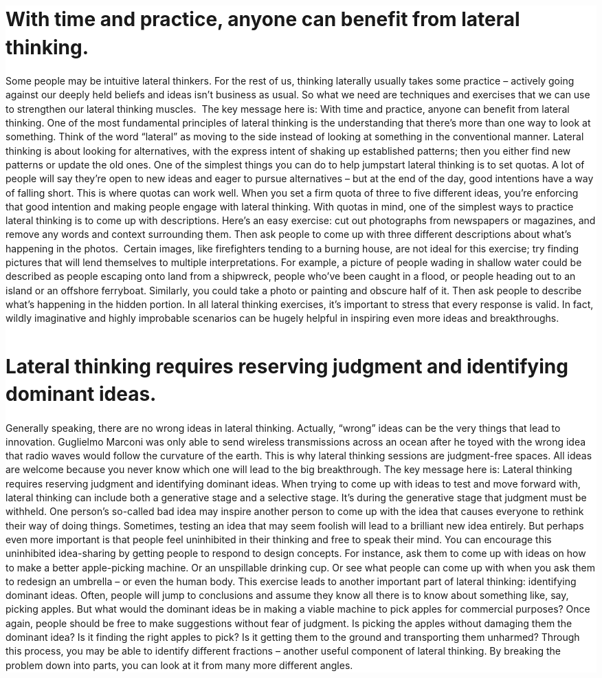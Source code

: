 # With time and practice, anyone can benefit from lateral thinking.
Some people may be intuitive lateral thinkers. For the rest of us, thinking laterally usually takes some practice – actively going against our deeply held beliefs and ideas isn’t business as usual. So what we need are techniques and exercises that we can use to strengthen our lateral thinking muscles. 
The key message here is: With time and practice, anyone can benefit from lateral thinking.
One of the most fundamental principles of lateral thinking is the understanding that there’s more than one way to look at something. Think of the word “lateral” as moving to the side instead of looking at something in the conventional manner.
Lateral thinking is about looking for alternatives, with the express intent of shaking up established patterns; then you either find new patterns or update the old ones. One of the simplest things you can do to help jumpstart lateral thinking is to set quotas.
A lot of people will say they’re open to new ideas and eager to pursue alternatives – but at the end of the day, good intentions have a way of falling short. This is where quotas can work well. When you set a firm quota of three to five different ideas, you’re enforcing that good intention and making people engage with lateral thinking.
With quotas in mind, one of the simplest ways to practice lateral thinking is to come up with descriptions. Here’s an easy exercise: cut out photographs from newspapers or magazines, and remove any words and context surrounding them. Then ask people to come up with three different descriptions about what’s happening in the photos. 
Certain images, like firefighters tending to a burning house, are not ideal for this exercise; try finding pictures that will lend themselves to multiple interpretations. For example, a picture of people wading in shallow water could be described as people escaping onto land from a shipwreck, people who’ve been caught in a flood, or people heading out to an island or an offshore ferryboat.
Similarly, you could take a photo or painting and obscure half of it. Then ask people to describe what’s happening in the hidden portion. In all lateral thinking exercises, it’s important to stress that every response is valid. In fact, wildly imaginative and highly improbable scenarios can be hugely helpful in inspiring even more ideas and breakthroughs.

# Lateral thinking requires reserving judgment and identifying dominant ideas.
Generally speaking, there are no wrong ideas in lateral thinking. Actually, “wrong” ideas can be the very things that lead to innovation. Guglielmo Marconi was only able to send wireless transmissions across an ocean after he toyed with the wrong idea that radio waves would follow the curvature of the earth.
This is why lateral thinking sessions are judgment-free spaces. All ideas are welcome because you never know which one will lead to the big breakthrough.
The key message here is: Lateral thinking requires reserving judgment and identifying dominant ideas.
When trying to come up with ideas to test and move forward with, lateral thinking can include both a generative stage and a selective stage. It’s during the generative stage that judgment must be withheld. One person’s so-called bad idea may inspire another person to come up with the idea that causes everyone to rethink their way of doing things. Sometimes, testing an idea that may seem foolish will lead to a brilliant new idea entirely. But perhaps even more important is that people feel uninhibited in their thinking and free to speak their mind.
You can encourage this uninhibited idea-sharing by getting people to respond to design concepts. For instance, ask them to come up with ideas on how to make a better apple-picking machine. Or an unspillable drinking cup. Or see what people can come up with when you ask them to redesign an umbrella – or even the human body.
This exercise leads to another important part of lateral thinking: identifying dominant ideas. Often, people will jump to conclusions and assume they know all there is to know about something like, say, picking apples. But what would the dominant ideas be in making a viable machine to pick apples for commercial purposes?
Once again, people should be free to make suggestions without fear of judgment. Is picking the apples without damaging them the dominant idea? Is it finding the right apples to pick? Is it getting them to the ground and transporting them unharmed? Through this process, you may be able to identify different fractions – another useful component of lateral thinking. By breaking the problem down into parts, you can look at it from many more different angles.
